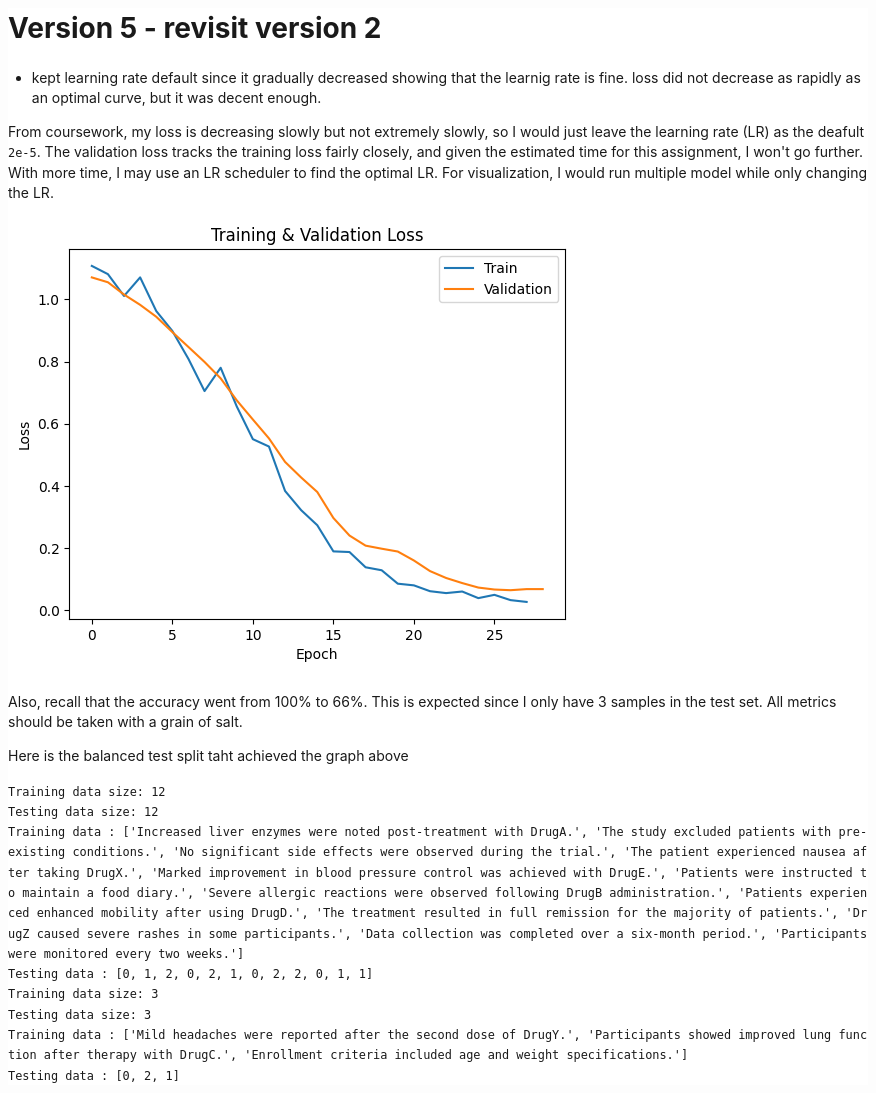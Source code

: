 # Version 5 - revisit version 2

- kept learning rate default since it gradually decreased showing that the learnig rate is fine. loss did not decrease as rapidly as an optimal curve, but it was decent enough.

From coursework, my loss is decreasing slowly but not extremely slowly, so I would just leave the learning rate (LR) as the deafult `2e-5`. The validation loss tracks the training loss fairly closely, and given the estimated time for this assignment, I won't go further. With more time, I may use an LR scheduler to find the optimal LR. For visualization, I would run multiple model while only changing the LR.

![Training and Validation Loss when removing duplicates. Optimal fit. Unable to reproduce in Colab](image-1.png)

Also, recall that the accuracy went from 100% to 66%. This is expected since I only have 3 samples in the test set. All metrics should be taken with a grain of salt.

Here is the balanced test split taht achieved the graph above

```
Training data size: 12
Testing data size: 12
Training data : ['Increased liver enzymes were noted post-treatment with DrugA.', 'The study excluded patients with pre-existing conditions.', 'No significant side effects were observed during the trial.', 'The patient experienced nausea after taking DrugX.', 'Marked improvement in blood pressure control was achieved with DrugE.', 'Patients were instructed to maintain a food diary.', 'Severe allergic reactions were observed following DrugB administration.', 'Patients experienced enhanced mobility after using DrugD.', 'The treatment resulted in full remission for the majority of patients.', 'DrugZ caused severe rashes in some participants.', 'Data collection was completed over a six-month period.', 'Participants were monitored every two weeks.']
Testing data : [0, 1, 2, 0, 2, 1, 0, 2, 2, 0, 1, 1]
Training data size: 3
Testing data size: 3
Training data : ['Mild headaches were reported after the second dose of DrugY.', 'Participants showed improved lung function after therapy with DrugC.', 'Enrollment criteria included age and weight specifications.']
Testing data : [0, 2, 1]
```

